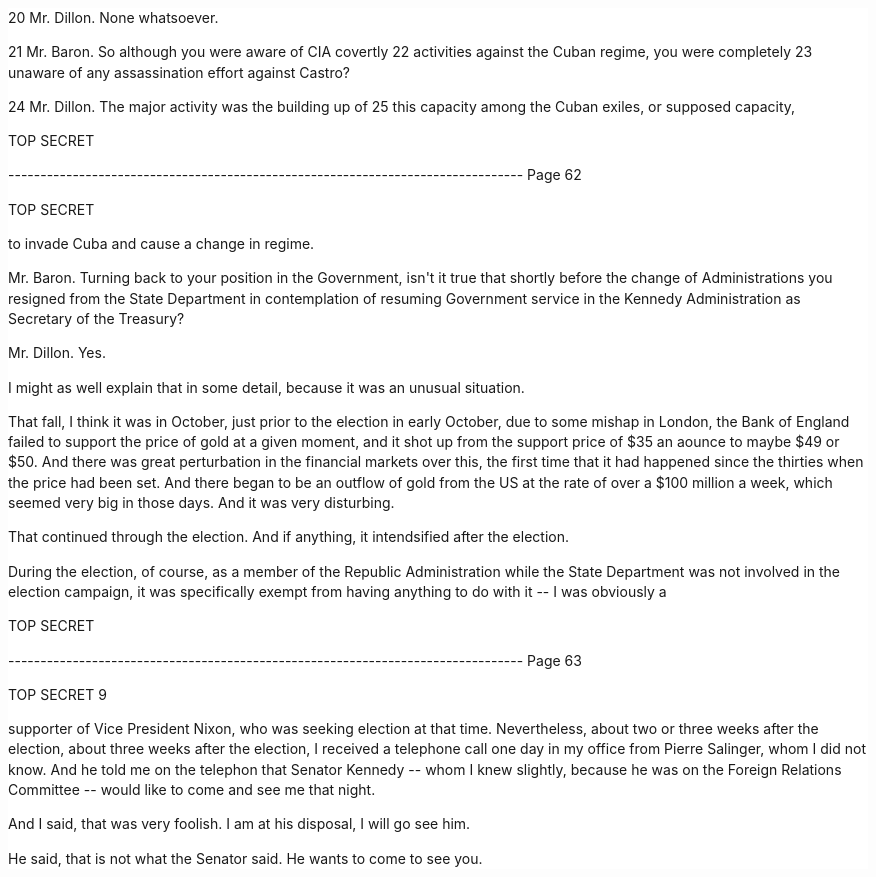 20 Mr. Dillon. None whatsoever.

21 Mr. Baron. So although you were aware of CIA covertly
22 activities against the Cuban regime, you were completely
23 unaware of any assassination effort against Castro?

24 Mr. Dillon. The major activity was the building up of
25 this capacity among the Cuban exiles, or supposed capacity,

TOP SECRET


-------------------------------------------------------------------------------- Page 62

TOP SECRET

to invade Cuba and cause a change in regime.

Mr. Baron. Turning back to your position in the Government, isn't it true that shortly before the change of Administrations you resigned from the State Department in contemplation of resuming Government service in the Kennedy Administration as Secretary of the Treasury?

Mr. Dillon. Yes.

I might as well explain that in some detail, because it was an unusual situation.

That fall, I think it was in October, just prior to the election in early October, due to some mishap in London, the Bank of England failed to support the price of gold at a given moment, and it shot up from the support price of $35 an aounce to maybe $49 or $50. And there was great perturbation in the financial markets over this, the first time that it had happened since the thirties when the price had been set. And there began to be an outflow of gold from the US at the rate of over a $100 million a week, which seemed very big in those days. And it was very disturbing.

That continued through the election. And if anything, it intendsified after the election.

During the election, of course, as a member of the Republic Administration while the State Department was not involved in the election campaign, it was specifically exempt from having anything to do with it -- I was obviously a

TOP SECRET


-------------------------------------------------------------------------------- Page 63

TOP SECRET                                                                                                        9

supporter of Vice President Nixon, who was seeking election at
that time. Nevertheless, about two or three weeks after the
election, about three weeks after the election, I received a
telephone call one day in my office from Pierre Salinger, whom
I did not know. And he told me on the telephon that Senator
Kennedy -- whom I knew slightly, because he was on the Foreign
Relations Committee -- would like to come and see me that
night.

And I said, that was very foolish. I am at his disposal,
I will go see him.

He said, that is not what the Senator said. He wants to
come to see you.
